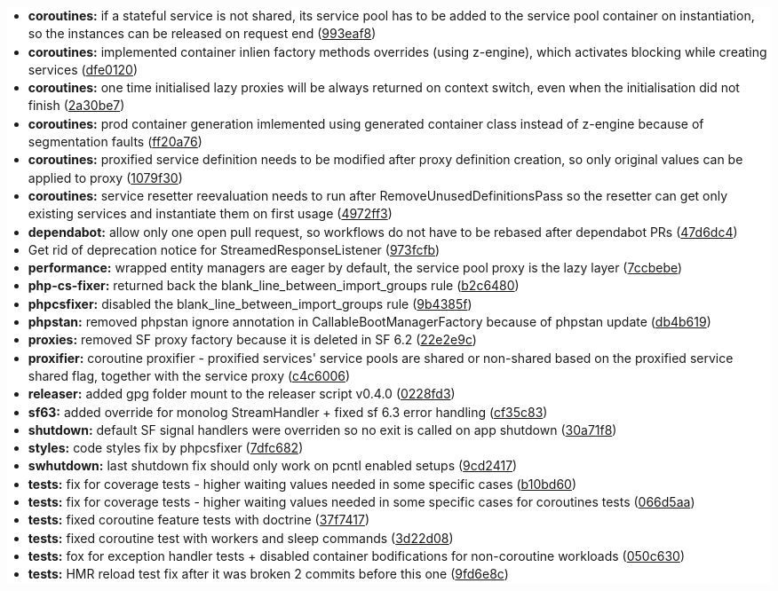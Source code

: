 * **coroutines:** if a stateful service is not shared, its service pool has to be added to the service pool container on instantiation, so the instances can be released on request end ([993eaf8](https://github.com/symfony-swoole/swoole-bundle/commit/993eaf874dd051a9dafdb01d9e117e09edab8c27))
* **coroutines:** implemented container inlien factory methods overrides (using z-engine), which activates blocking while creating services ([dfe0120](https://github.com/symfony-swoole/swoole-bundle/commit/dfe0120a1ac8210efa1add0bb4bfe97ce49acd1c))
* **coroutines:** one time initialised lazy proxies will be always returned on context switch, even when the initialisation did not finish ([2a30be7](https://github.com/symfony-swoole/swoole-bundle/commit/2a30be731a35301d13c2953e4a6deccc3cddbffb))
* **coroutines:** prod container generation imlemented using generated container class instead of z-engine because of segmentation faults ([ff20a76](https://github.com/symfony-swoole/swoole-bundle/commit/ff20a76b3cf4e7bc0bcb13b9ab2be51e7cce9570))
* **coroutines:** proxified service definition needs to be modified after proxy definition creation, so only original values can be applied to proxy ([1079f30](https://github.com/symfony-swoole/swoole-bundle/commit/1079f3000efbea43ff7dbddf315cc37ea390fb33))
* **coroutines:** service resetter reevaluation needs to run  after RemoveUnusedDefinitionsPass so the resetter can get only existing services and instantiate them on first usage ([4972ff3](https://github.com/symfony-swoole/swoole-bundle/commit/4972ff31a70652ae197b25e52f0d32ca6f3f16b1))
* **dependabot:** allow only one open pull request, so workflows do not have to be rebased after dependabot PRs ([47d6dc4](https://github.com/symfony-swoole/swoole-bundle/commit/47d6dc4479e5dfef5ab75f71556500a7d270581e))
* Get rid of deprecation notice for StreamedResponseListener ([973fcfb](https://github.com/symfony-swoole/swoole-bundle/commit/973fcfb45ffde99411d5a4811a5a647acd45eab4))
* **performance:** wrapped entity managers are eager by default, the service pool proxy is the lazy layer ([7ccbebe](https://github.com/symfony-swoole/swoole-bundle/commit/7ccbebe54b4e12dbc060687567590e0d184e38f6))
* **php-cs-fixer:** returned back the blank_line_between_import_groups rule ([b2c6480](https://github.com/symfony-swoole/swoole-bundle/commit/b2c64804c2242c287b77107e3c8738edc12d49ac))
* **phpcsfixer:** disabled the blank_line_between_import_groups rule ([9b4385f](https://github.com/symfony-swoole/swoole-bundle/commit/9b4385fd331da69b380d728b58acbdf91c1f0623))
* **phpstan:** removed phpstan ignore annotation in CallableBootManagerFactory because of phpstan update ([db4b619](https://github.com/symfony-swoole/swoole-bundle/commit/db4b61929bb3503e8ace6f0b8efbca91b92e635c))
* **proxies:** removed SF proxy factory because it is deleted in SF 6.2 ([22e2e9c](https://github.com/symfony-swoole/swoole-bundle/commit/22e2e9c822a700fb27bb62d31a71cf8f133345a8))
* **proxifier:** coroutine proxifier - proxified services' service pools are shared or non-shared based on the proxified service shared flag, together with the service proxy ([c4c6006](https://github.com/symfony-swoole/swoole-bundle/commit/c4c6006ff6d6fa7571061911a15d38d26e8b65d3))
* **releaser:** added gpg folder mount to the releaser script v0.4.0 ([0228fd3](https://github.com/symfony-swoole/swoole-bundle/commit/0228fd35d599841dd7c9d13ebe020ded583b4b39))
* **sf63:** added override for monolog StreamHandler + fixed sf 6.3 error handling ([cf35c83](https://github.com/symfony-swoole/swoole-bundle/commit/cf35c83113516a41c1f4751cfaacd10b3fda46e3))
* **shutdown:** default SF signal handlers were overriden so no exit is called on app shutdown ([30a71f8](https://github.com/symfony-swoole/swoole-bundle/commit/30a71f886dcf90e61ab3c23e50db2f4d78803ab5))
* **styles:** code styles fix by phpcsfixer ([7dfc682](https://github.com/symfony-swoole/swoole-bundle/commit/7dfc682c12d2c7e5bc015f56f0a6d466260f5178))
* **swhutdown:** last shutdown fix should only work on pcntl enabled setups ([9cd2417](https://github.com/symfony-swoole/swoole-bundle/commit/9cd2417b9307ea886146a06291ad6b242a4f0008))
* **tests:** fix for coverage tests - higher waiting values needed in some specific cases ([b10bd60](https://github.com/symfony-swoole/swoole-bundle/commit/b10bd6075f0bfce863be8fb7ea23f941d5e779aa))
* **tests:** fix for coverage tests - higher waiting values needed in some specific cases for coroutines tests ([066d5aa](https://github.com/symfony-swoole/swoole-bundle/commit/066d5aa84ed1224221abf6a3563052fecb85596d))
* **tests:** fixed coroutine feature tests with doctrine ([37f7417](https://github.com/symfony-swoole/swoole-bundle/commit/37f7417cac42ee59f8b886dbf9886375ee72467a))
* **tests:** fixed coroutine test with workers and sleep commands ([3d22d08](https://github.com/symfony-swoole/swoole-bundle/commit/3d22d0824659c8bf9c0d6f0d8f6b975dbc9964b9))
* **tests:** fox for exception handler tests + disabled container bodifications for non-coroutine workloads ([050c630](https://github.com/symfony-swoole/swoole-bundle/commit/050c630bab0442df45c042a41f4161d03c7fa7ce))
* **tests:** HMR reload test fix after it was broken 2 commits before this one ([9fd6e8c](https://github.com/symfony-swoole/swoole-bundle/commit/9fd6e8c71e34267b260fa7bd08a04687a740c7d1))